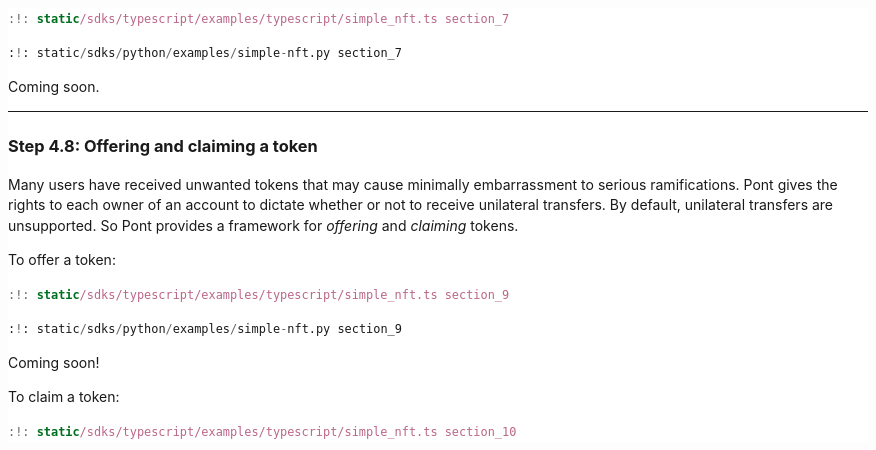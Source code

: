 <Tabs groupId="sdk-examples">
  <TabItem value="typescript" label="Typescript">

```ts
:!: static/sdks/typescript/examples/typescript/simple_nft.ts section_7
```
  </TabItem>
  <TabItem value="python" label="Python">

```python
:!: static/sdks/python/examples/simple-nft.py section_7
```
  </TabItem>
  <TabItem value="rust" label="Rust">

Coming soon.
  </TabItem>
</Tabs>

---

### Step 4.8: Offering and claiming a token

Many users have received unwanted tokens that may cause minimally embarrassment to serious ramifications. Pont gives the rights to each owner of an account to dictate whether or not to receive unilateral transfers. By default, unilateral transfers are unsupported. So Pont provides a framework for *offering* and *claiming* tokens.

To offer a token:

<Tabs groupId="sdk-examples">
  <TabItem value="typescript" label="Typescript">

```ts
:!: static/sdks/typescript/examples/typescript/simple_nft.ts section_9
```
  </TabItem>
  <TabItem value="python" label="Python">

```python
:!: static/sdks/python/examples/simple-nft.py section_9
```
  </TabItem>
  <TabItem value="rust" label="Rust">

Coming soon!
  </TabItem>
</Tabs>

To claim a token:

<Tabs groupId="sdk-examples">
  <TabItem value="typescript" label="Typescript">

```ts
:!: static/sdks/typescript/examples/typescript/simple_nft.ts section_10
```
  </TabItem>
  <TabItem value="python" label="Python">
